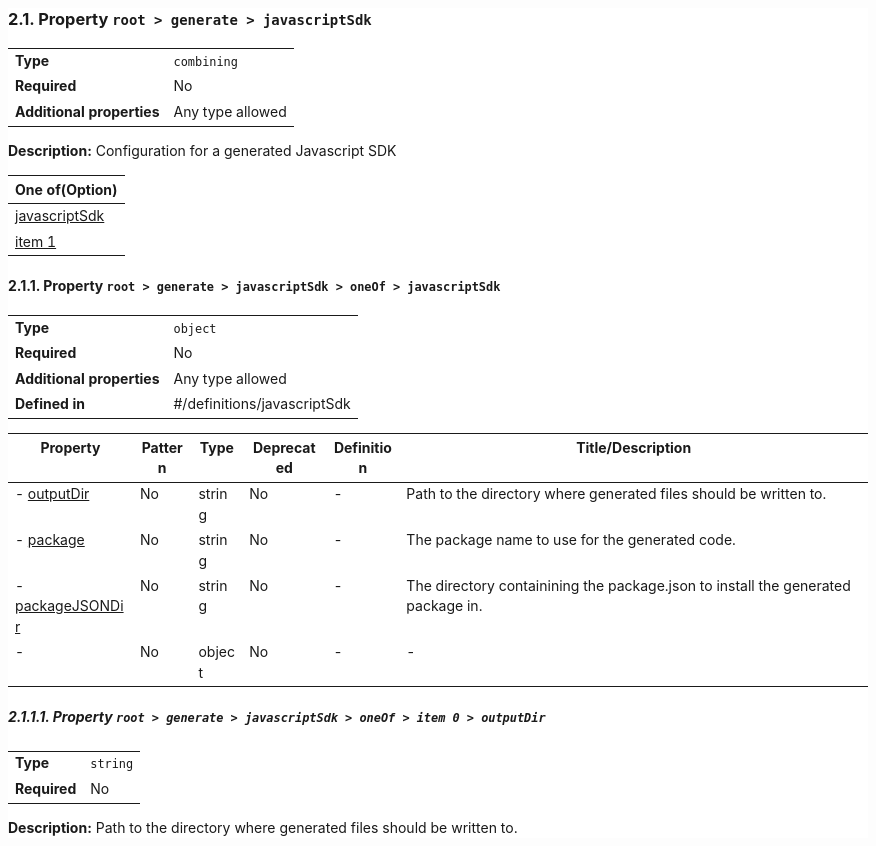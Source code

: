 ### <a name="generate_javascriptSdk"></a>2.1. Property `root > generate > javascriptSdk`

|                           |                  |
| ------------------------- | ---------------- |
| **Type**                  | `combining`      |
| **Required**              | No               |
| **Additional properties** | Any type allowed |

**Description:** Configuration for a generated Javascript SDK

| One of(Option)                                    |
| ------------------------------------------------- |
| [javascriptSdk](#generate_javascriptSdk_oneOf_i0) |
| [item 1](#generate_javascriptSdk_oneOf_i1)        |

#### <a name="generate_javascriptSdk_oneOf_i0"></a>2.1.1. Property `root > generate > javascriptSdk > oneOf > javascriptSdk`

|                           |                             |
| ------------------------- | --------------------------- |
| **Type**                  | `object`                    |
| **Required**              | No                          |
| **Additional properties** | Any type allowed            |
| **Defined in**            | #/definitions/javascriptSdk |

| Property                                                             | Pattern | Type   | Deprecated | Definition | Title/Description                                                                |
| -------------------------------------------------------------------- | ------- | ------ | ---------- | ---------- | -------------------------------------------------------------------------------- |
| - [outputDir](#generate_javascriptSdk_oneOf_i0_outputDir )           | No      | string | No         | -          | Path to the directory where generated files should be written to.                |
| - [package](#generate_javascriptSdk_oneOf_i0_package )               | No      | string | No         | -          | The package name to use for the generated code.                                  |
| - [packageJSONDir](#generate_javascriptSdk_oneOf_i0_packageJSONDir ) | No      | string | No         | -          | The directory containining the package.json to install the generated package in. |
| - [](#generate_javascriptSdk_oneOf_i0_additionalProperties )         | No      | object | No         | -          | -                                                                                |

##### <a name="generate_javascriptSdk_oneOf_i0_outputDir"></a>2.1.1.1. Property `root > generate > javascriptSdk > oneOf > item 0 > outputDir`

|              |          |
| ------------ | -------- |
| **Type**     | `string` |
| **Required** | No       |

**Description:** Path to the directory where generated files should be written to.
